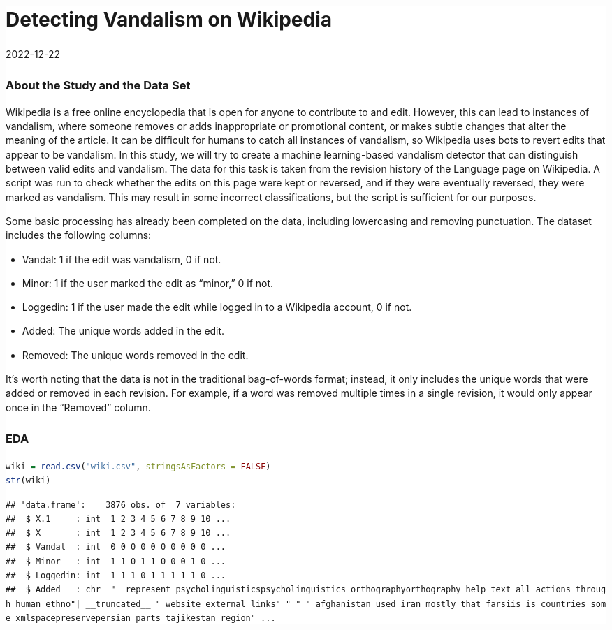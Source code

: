 Detecting Vandalism on Wikipedia
================
2022-12-22

### About the Study and the Data Set

Wikipedia is a free online encyclopedia that is open for anyone to
contribute to and edit. However, this can lead to instances of
vandalism, where someone removes or adds inappropriate or promotional
content, or makes subtle changes that alter the meaning of the article.
It can be difficult for humans to catch all instances of vandalism, so
Wikipedia uses bots to revert edits that appear to be vandalism. In this
study, we will try to create a machine learning-based vandalism detector
that can distinguish between valid edits and vandalism. The data for
this task is taken from the revision history of the Language page on
Wikipedia. A script was run to check whether the edits on this page were
kept or reversed, and if they were eventually reversed, they were marked
as vandalism. This may result in some incorrect classifications, but the
script is sufficient for our purposes.

Some basic processing has already been completed on the data, including
lowercasing and removing punctuation. The dataset includes the following
columns:

- Vandal: 1 if the edit was vandalism, 0 if not.

- Minor: 1 if the user marked the edit as “minor,” 0 if not.

- Loggedin: 1 if the user made the edit while logged in to a Wikipedia
  account, 0 if not.

- Added: The unique words added in the edit.  

- Removed: The unique words removed in the edit.

It’s worth noting that the data is not in the traditional bag-of-words
format; instead, it only includes the unique words that were added or
removed in each revision. For example, if a word was removed multiple
times in a single revision, it would only appear once in the “Removed”
column.

### EDA

``` r
wiki = read.csv("wiki.csv", stringsAsFactors = FALSE)
str(wiki)
```

    ## 'data.frame':    3876 obs. of  7 variables:
    ##  $ X.1     : int  1 2 3 4 5 6 7 8 9 10 ...
    ##  $ X       : int  1 2 3 4 5 6 7 8 9 10 ...
    ##  $ Vandal  : int  0 0 0 0 0 0 0 0 0 0 ...
    ##  $ Minor   : int  1 1 0 1 1 0 0 0 1 0 ...
    ##  $ Loggedin: int  1 1 1 0 1 1 1 1 1 0 ...
    ##  $ Added   : chr  "  represent psycholinguisticspsycholinguistics orthographyorthography help text all actions through human ethno"| __truncated__ " website external links" " " " afghanistan used iran mostly that farsiis is countries some xmlspacepreservepersian parts tajikestan region" ...